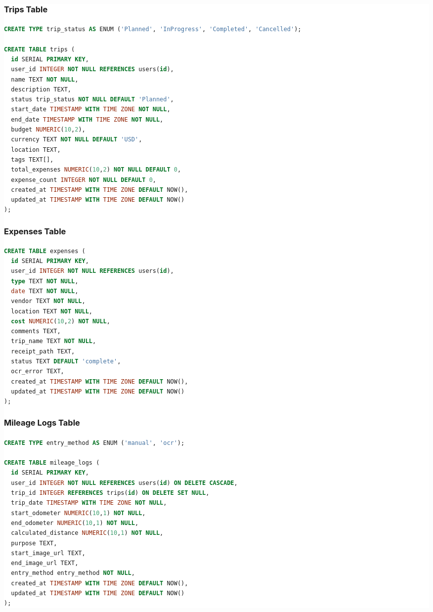 ### Trips Table

```sql
CREATE TYPE trip_status AS ENUM ('Planned', 'InProgress', 'Completed', 'Cancelled');

CREATE TABLE trips (
  id SERIAL PRIMARY KEY,
  user_id INTEGER NOT NULL REFERENCES users(id),
  name TEXT NOT NULL,
  description TEXT,
  status trip_status NOT NULL DEFAULT 'Planned',
  start_date TIMESTAMP WITH TIME ZONE NOT NULL,
  end_date TIMESTAMP WITH TIME ZONE NOT NULL,
  budget NUMERIC(10,2),
  currency TEXT NOT NULL DEFAULT 'USD',
  location TEXT,
  tags TEXT[],
  total_expenses NUMERIC(10,2) NOT NULL DEFAULT 0,
  expense_count INTEGER NOT NULL DEFAULT 0,
  created_at TIMESTAMP WITH TIME ZONE DEFAULT NOW(),
  updated_at TIMESTAMP WITH TIME ZONE DEFAULT NOW()
);
```

### Expenses Table

```sql
CREATE TABLE expenses (
  id SERIAL PRIMARY KEY,
  user_id INTEGER NOT NULL REFERENCES users(id),
  type TEXT NOT NULL,
  date TEXT NOT NULL,
  vendor TEXT NOT NULL,
  location TEXT NOT NULL,
  cost NUMERIC(10,2) NOT NULL,
  comments TEXT,
  trip_name TEXT NOT NULL,
  receipt_path TEXT,
  status TEXT DEFAULT 'complete',
  ocr_error TEXT,
  created_at TIMESTAMP WITH TIME ZONE DEFAULT NOW(),
  updated_at TIMESTAMP WITH TIME ZONE DEFAULT NOW()
);
```

### Mileage Logs Table

```sql
CREATE TYPE entry_method AS ENUM ('manual', 'ocr');

CREATE TABLE mileage_logs (
  id SERIAL PRIMARY KEY,
  user_id INTEGER NOT NULL REFERENCES users(id) ON DELETE CASCADE,
  trip_id INTEGER REFERENCES trips(id) ON DELETE SET NULL,
  trip_date TIMESTAMP WITH TIME ZONE NOT NULL,
  start_odometer NUMERIC(10,1) NOT NULL,
  end_odometer NUMERIC(10,1) NOT NULL,
  calculated_distance NUMERIC(10,1) NOT NULL,
  purpose TEXT,
  start_image_url TEXT,
  end_image_url TEXT,
  entry_method entry_method NOT NULL,
  created_at TIMESTAMP WITH TIME ZONE DEFAULT NOW(),
  updated_at TIMESTAMP WITH TIME ZONE DEFAULT NOW()
);
```